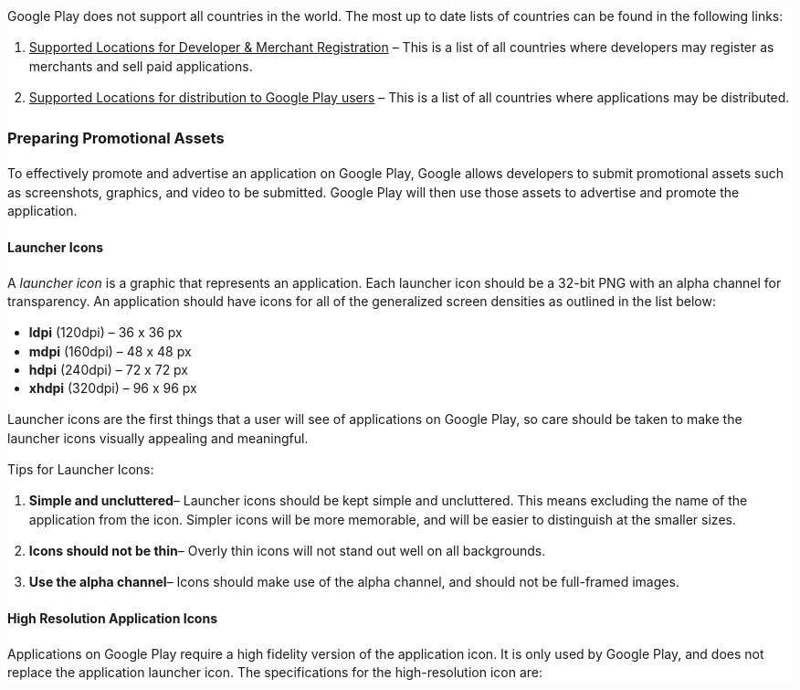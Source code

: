 
Google Play does not support all countries in the world. The most up to date
lists of countries can be found in the following links:

1.  [Supported Locations for Developer &amp; Merchant Registration](https://support.google.com/googleplay/android-developer/bin/answer.py?hl=en&amp;answer=150324) &ndash; This is a list of all countries where developers may register as merchants and sell paid applications.

1.  [Supported Locations for distribution to Google Play users](https://support.google.com/googleplay/android-developer/bin/answer.py?hl=en&amp;answer=138294) &ndash; This is a list of all countries where applications may be distributed.



### Preparing Promotional Assets

To effectively promote and advertise an application on Google Play,
Google allows developers to submit promotional assets such as screenshots,
graphics, and video to be submitted. Google Play will then use those assets to
advertise and promote the application.



#### Launcher Icons

A *launcher icon* is a graphic that represents an application. Each launcher icon
should be a 32-bit PNG with an alpha channel for transparency. An application
should have icons for all of the generalized screen densities as outlined in the
list below:

-   **ldpi** (120dpi) &ndash; 36 x 36 px
-   **mdpi** (160dpi) &ndash; 48 x 48 px
-   **hdpi** (240dpi) &ndash; 72 x 72 px
-   **xhdpi** (320dpi) &ndash; 96 x 96 px


Launcher icons are the first things that a user will see of applications
on Google Play, so care should be taken to make the launcher icons visually
appealing and meaningful.

Tips for Launcher Icons:

1.  **Simple and uncluttered**&ndash; Launcher icons should be kept
    simple and uncluttered. This means excluding the name of the
    application from the icon. Simpler icons will be more memorable,
    and will be easier to distinguish at the smaller sizes.

1.  **Icons should not be thin**&ndash; Overly thin icons will not
    stand out well on all backgrounds.

1.  **Use the alpha channel**&ndash; Icons should make use of the
    alpha channel, and should not be full-framed images.



#### High Resolution Application Icons

Applications on Google Play require a high fidelity version of the
application icon. It is only used by Google Play, and does not replace the
application launcher icon. The specifications for the high-resolution icon
are:
